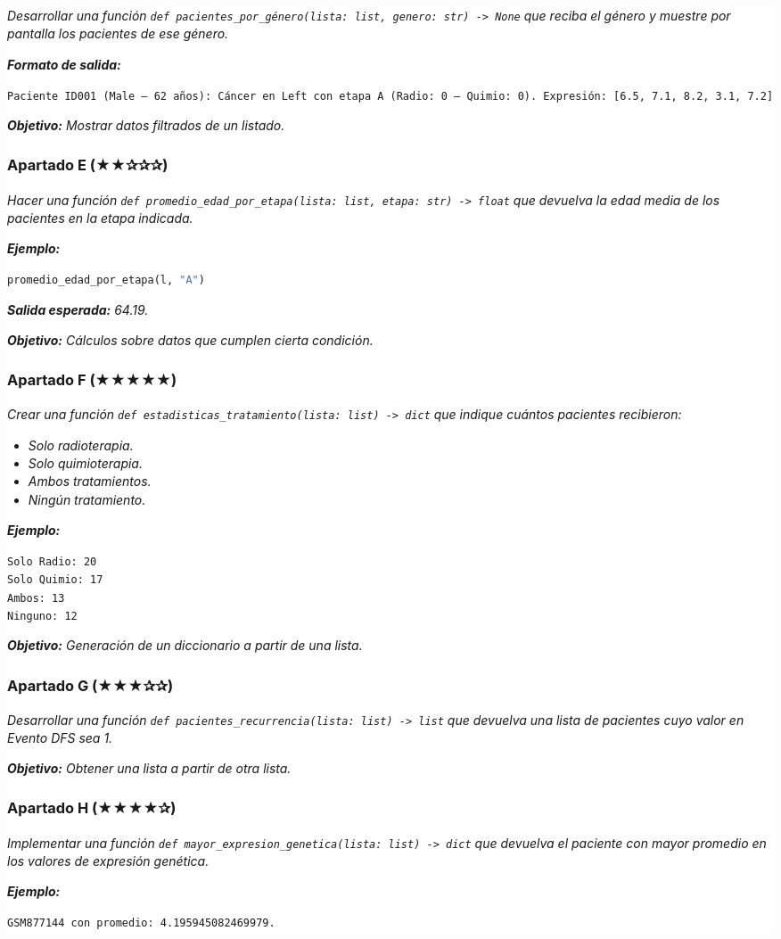 *Desarrollar una función `def pacientes_por_género(lista: list, genero: str) -> None` que reciba el género y muestre por pantalla los pacientes de ese género.*

***Formato de salida:***

`Paciente ID001 (Male – 62 años): Cáncer en Left con etapa A (Radio: 0 – Quimio: 0). Expresión: [6.5, 7.1, 8.2, 3.1, 7.2]`

***Objetivo:** Mostrar datos filtrados de un listado.*

### **Apartado E (★★✰✰✰)**
*Hacer una función `def promedio_edad_por_etapa(lista: list, etapa: str) -> float` que devuelva la edad media de los pacientes en la etapa indicada.*

***Ejemplo:***

```python
promedio_edad_por_etapa(l, "A")
```

***Salida esperada:** 64.19.*

***Objetivo:** Cálculos sobre datos que cumplen cierta condición.*

### **Apartado F (★★★★★)**
*Crear una función `def estadisticas_tratamiento(lista: list) -> dict` que indique cuántos pacientes recibieron:*

* *Solo radioterapia.*
* *Solo quimioterapia.*
* *Ambos tratamientos.*
* *Ningún tratamiento.*

***Ejemplo:***

```
Solo Radio: 20
Solo Quimio: 17
Ambos: 13
Ninguno: 12
```

***Objetivo:** Generación de un diccionario a partir de una lista.*

### **Apartado G (★★★✰✰)**
*Desarrollar una función `def pacientes_recurrencia(lista: list) -> list` que devuelva una lista de pacientes cuyo valor en Evento DFS sea 1.*

***Objetivo:** Obtener una lista a partir de otra lista.*

### **Apartado H (★★★★✰)**
*Implementar una función `def mayor_expresion_genetica(lista: list) -> dict` que devuelva el paciente con mayor promedio en los valores de expresión genética.*

***Ejemplo:***

`GSM877144 con promedio: 4.195945082469979.`
